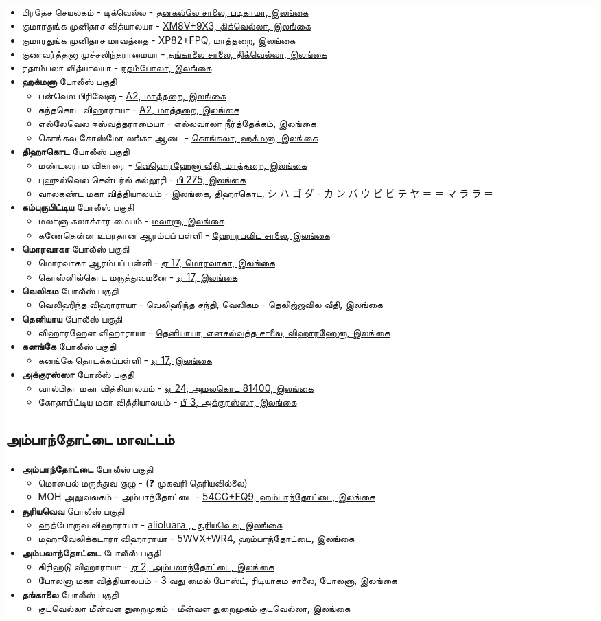   * பிரதேச செயலகம் - டிக்வெல்ல - [தனகல்லே சாலை, படிகாமா, இலங்கை](https://www.google.lk/maps/place/5.964398N,80.689583E) 
  * குமாரதுங்க முனிதாச வித்யாலயா - [XM8V+9X3, திக்வெல்லா, இலங்கை](https://www.google.lk/maps/place/5.965899N,80.694907E) 
  * குமாரதுங்க முனிதாச மாவத்தை - [XP82+FPQ, மாத்தறை, இலங்கை](https://www.google.lk/maps/place/5.966208N,80.70185E) 
  * குணவர்த்தனா முச்சலிந்தராமையா - [தங்காலை சாலை, திக்வெல்லா, இலங்கை](https://www.google.lk/maps/place/5.964296N,80.693198E) 
  * ரதாம்பலா வித்யாலயா - [ரதம்போலா, இலங்கை](https://www.google.lk/maps/place/5.999241N,80.667599E) 
* **ஹக்மனா** போலீஸ் பகுதி
  * பன்வெல பிரிவேனா - [A2, மாத்தறை, இலங்கை](https://www.google.lk/maps/place/5.948345N,80.547404E) 
  * கந்தகொட விஹாராயா - [A2, மாத்தறை, இலங்கை](https://www.google.lk/maps/place/5.948345N,80.547404E) 
  * எல்லேவெல ஈஸ்வத்தராமையா - [எல்லவாலா நீர்த்தேக்கம், இலங்கை](https://www.google.lk/maps/place/6.097219N,80.594267E) 
  * கொங்கல கோஸ்மோ லங்கா ஆடை - [கொங்கலா, ஹக்மனா, இலங்கை](https://www.google.lk/maps/place/6.076221N,80.635112E) 
* **திஹாகொட** போலீஸ் பகுதி
  * மண்டலராம விகாரை - [வெஹெரஹேனா வீதி, மாத்தறை, இலங்கை](https://www.google.lk/maps/place/5.953038N,80.575286E) 
  * புஹுல்வெல சென்டர்ல் கல்லூரி - [பி 275, இலங்கை](https://www.google.lk/maps/place/6.044135N,80.626892E) 
  * வாலகண்ட மகா வித்தியாலயம் - [இலங்கை, திஹாகொட, シ ハ ゴ ダ - カ ン バ ウ ピ ピ テ ヤ ＝ ＝ マ ラ ラ ＝](https://www.google.lk/maps/place/6.014342N,80.565771E) 
* **கம்புருபிட்டிய** போலீஸ் பகுதி
  * மலானா கலாச்சார மையம் - [மலானா, இலங்கை](https://www.google.lk/maps/place/6.076918N,80.581339E) 
  * கணேதென்ன உபரதான ஆரம்பப் பள்ளி - [ஹோரபவிட சாலை, இலங்கை](https://www.google.lk/maps/place/6.08864N,80.578747E) 
* **மொரவாகா** போலீஸ் பகுதி
  * மொரவாகா ஆரம்பப் பள்ளி - [ஏ 17, மொரவாகா, இலங்கை](https://www.google.lk/maps/place/6.269144N,80.496085E) 
  * கொஸ்னில்கொட மருத்துவமனை - [ஏ 17, இலங்கை](https://www.google.lk/maps/place/6.243083N,80.492626E) 
* **வெலிகம** போலீஸ் பகுதி
  * வெலிஹிந்த விஹாராயா - [வெலிஹிந்த சந்தி, வெலிகம - தெலிஜ்ஜவில வீதி, இலங்கை](https://www.google.lk/maps/place/5.98909N,80.458075E) 
* **தெனியாய** போலீஸ் பகுதி
  * விஹாரஹேன விஹாராயா - [தெனியாயா, எனசல்வத்த சாலை, விஹாரஹேனா, இலங்கை](https://www.google.lk/maps/place/6.386058N,80.602922E) 
* **கனங்கே** போலீஸ் பகுதி
  * கனங்கே தொடக்கப்பள்ளி - [ஏ 17, இலங்கை](https://www.google.lk/maps/place/6.042383N,80.411265E) 
* **அக்குரஸ்ஸா** போலீஸ் பகுதி
  * வால்பிதா மகா வித்தியாலயம் - [ஏ 24, அமலகொட 81400, இலங்கை](https://www.google.lk/maps/place/6.088958N,80.476156E) 
  * கோதாபிட்டிய மகா வித்தியாலயம் - [பி 3, அக்குரஸ்ஸா, இலங்கை](https://www.google.lk/maps/place/6.097759N,80.480499E) 
## அம்பாந்தோட்டை மாவட்டம்
* **அம்பாந்தோட்டை** போலீஸ் பகுதி
  * மொபைல் மருத்துவ குழு - (❓ முகவரி தெரியவில்லை) 
  * MOH அலுவலகம் - அம்பாந்தோட்டை - [54CG+FQ9, ஹம்பாந்தோட்டை, இலங்கை](https://www.google.lk/maps/place/6.171162N,81.127E) 
* **சூரியவெவ** போலீஸ் பகுதி
  * ஹத்போருவ விஹாராயா - [alioluara ,, சூரியவெவ, இலங்கை](https://www.google.lk/maps/place/6.288525N,80.953136E) 
  * மஹாவேலிக்கடாரா விஹாராயா - [5WVX+WR4, ஹம்பாந்தோட்டை, இலங்கை](https://www.google.lk/maps/place/6.194762N,80.94959E) 
* **அம்பலாந்தோட்டை** போலீஸ் பகுதி
  * கிரிஹடு விஹாராயா - [ஏ 2, அம்பலாந்தோட்டை, இலங்கை](https://www.google.lk/maps/place/6.122531N,81.01996E) 
  * போலனா மகா வித்தியாலயம் - [3 வது மைல் போஸ்ட், ரிடியாகம சாலை, போலனா, இலங்கை](https://www.google.lk/maps/place/6.163388N,81.005539E) 
* **தங்காலை** போலீஸ் பகுதி
  * குடவெல்லா மீன்வள துறைமுகம் - [மீன்வள துறைமுகம் குடவெல்லா, இலங்கை](https://www.google.lk/maps/place/5.976542N,80.733193E) 